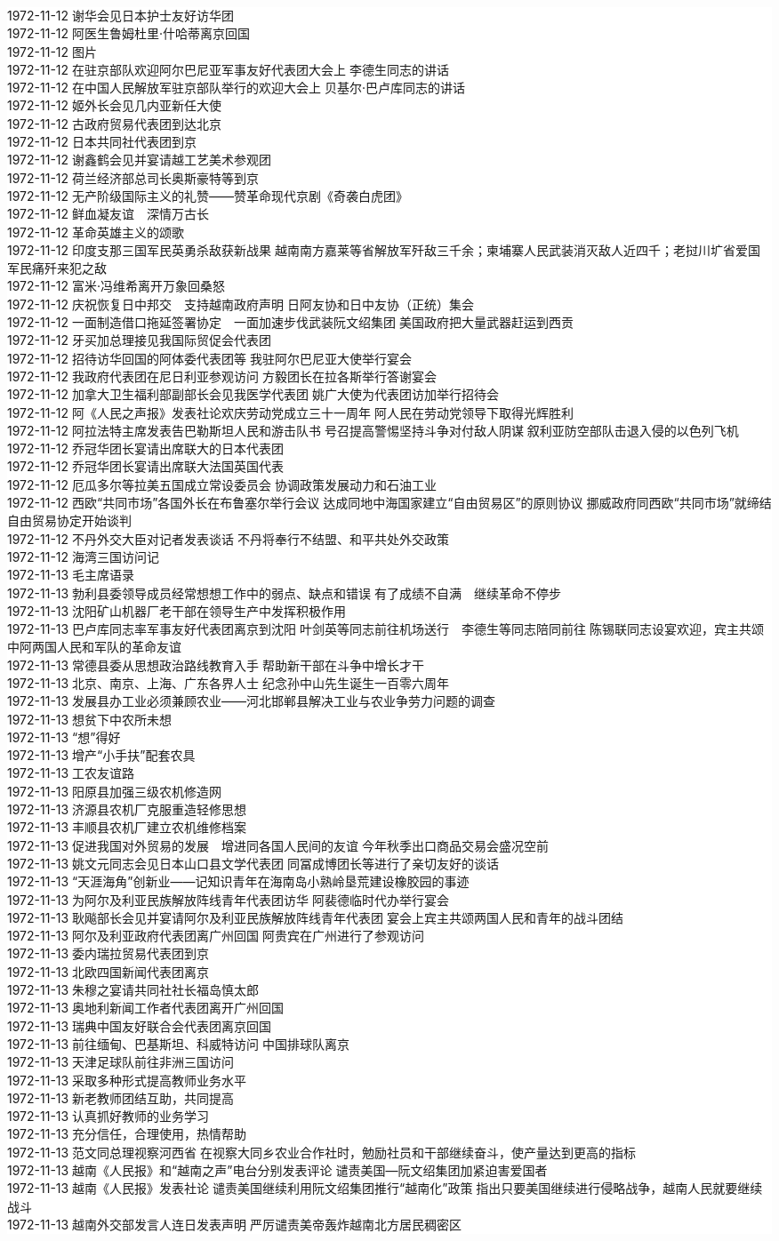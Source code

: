 1972-11-12 谢华会见日本护士友好访华团  
1972-11-12 阿医生鲁姆杜里·什哈蒂离京回国  
1972-11-12 图片  
1972-11-12 在驻京部队欢迎阿尔巴尼亚军事友好代表团大会上  李德生同志的讲话  
1972-11-12 在中国人民解放军驻京部队举行的欢迎大会上  贝基尔·巴卢库同志的讲话  
1972-11-12 姬外长会见几内亚新任大使  
1972-11-12 古政府贸易代表团到达北京  
1972-11-12 日本共同社代表团到京  
1972-11-12 谢鑫鹤会见并宴请越工艺美术参观团  
1972-11-12 荷兰经济部总司长奥斯豪特等到京  
1972-11-12 无产阶级国际主义的礼赞——赞革命现代京剧《奇袭白虎团》  
1972-11-12 鲜血凝友谊　深情万古长  
1972-11-12 革命英雄主义的颂歌  
1972-11-12 印度支那三国军民英勇杀敌获新战果  越南南方嘉莱等省解放军歼敌三千余；柬埔寨人民武装消灭敌人近四千；老挝川圹省爱国军民痛歼来犯之敌  
1972-11-12 富米·冯维希离开万象回桑怒  
1972-11-12 庆祝恢复日中邦交　支持越南政府声明  日阿友协和日中友协（正统）集会  
1972-11-12 一面制造借口拖延签署协定　一面加速步伐武装阮文绍集团  美国政府把大量武器赶运到西贡  
1972-11-12 牙买加总理接见我国际贸促会代表团  
1972-11-12 招待访华回国的阿体委代表团等  我驻阿尔巴尼亚大使举行宴会  
1972-11-12 我政府代表团在尼日利亚参观访问  方毅团长在拉各斯举行答谢宴会  
1972-11-12 加拿大卫生福利部副部长会见我医学代表团  姚广大使为代表团访加举行招待会  
1972-11-12 阿《人民之声报》发表社论欢庆劳动党成立三十一周年  阿人民在劳动党领导下取得光辉胜利  
1972-11-12 阿拉法特主席发表告巴勒斯坦人民和游击队书  号召提高警惕坚持斗争对付敌人阴谋  叙利亚防空部队击退入侵的以色列飞机  
1972-11-12 乔冠华团长宴请出席联大的日本代表团  
1972-11-12 乔冠华团长宴请出席联大法国英国代表  
1972-11-12 厄瓜多尔等拉美五国成立常设委员会  协调政策发展动力和石油工业  
1972-11-12 西欧“共同市场”各国外长在布鲁塞尔举行会议  达成同地中海国家建立“自由贸易区”的原则协议  挪威政府同西欧“共同市场”就缔结自由贸易协定开始谈判  
1972-11-12 不丹外交大臣对记者发表谈话  不丹将奉行不结盟、和平共处外交政策  
1972-11-12 海湾三国访问记  
1972-11-13 毛主席语录  
1972-11-13 勃利县委领导成员经常想想工作中的弱点、缺点和错误  有了成绩不自满　继续革命不停步  
1972-11-13 沈阳矿山机器厂老干部在领导生产中发挥积极作用  
1972-11-13 巴卢库同志率军事友好代表团离京到沈阳  叶剑英等同志前往机场送行　李德生等同志陪同前往  陈锡联同志设宴欢迎，宾主共颂中阿两国人民和军队的革命友谊  
1972-11-13 常德县委从思想政治路线教育入手  帮助新干部在斗争中增长才干  
1972-11-13 北京、南京、上海、广东各界人士  纪念孙中山先生诞生一百零六周年  
1972-11-13 发展县办工业必须兼顾农业——河北邯郸县解决工业与农业争劳力问题的调查  
1972-11-13 想贫下中农所未想  
1972-11-13 “想”得好  
1972-11-13 增产“小手扶”配套农具  
1972-11-13 工农友谊路  
1972-11-13 阳原县加强三级农机修造网  
1972-11-13 济源县农机厂克服重造轻修思想  
1972-11-13 丰顺县农机厂建立农机维修档案  
1972-11-13 促进我国对外贸易的发展　增进同各国人民间的友谊  今年秋季出口商品交易会盛况空前  
1972-11-13 姚文元同志会见日本山口县文学代表团  同冨成博团长等进行了亲切友好的谈话  
1972-11-13 “天涯海角”创新业——记知识青年在海南岛小熟岭垦荒建设橡胶园的事迹  
1972-11-13 为阿尔及利亚民族解放阵线青年代表团访华  阿裴德临时代办举行宴会  
1972-11-13 耿飚部长会见并宴请阿尔及利亚民族解放阵线青年代表团  宴会上宾主共颂两国人民和青年的战斗团结  
1972-11-13 阿尔及利亚政府代表团离广州回国  阿贵宾在广州进行了参观访问  
1972-11-13 委内瑞拉贸易代表团到京  
1972-11-13 北欧四国新闻代表团离京  
1972-11-13 朱穆之宴请共同社社长福岛慎太郎  
1972-11-13 奥地利新闻工作者代表团离开广州回国  
1972-11-13 瑞典中国友好联合会代表团离京回国  
1972-11-13 前往缅甸、巴基斯坦、科威特访问  中国排球队离京  
1972-11-13 天津足球队前往非洲三国访问  
1972-11-13 采取多种形式提高教师业务水平  
1972-11-13 新老教师团结互助，共同提高  
1972-11-13 认真抓好教师的业务学习  
1972-11-13 充分信任，合理使用，热情帮助  
1972-11-13 范文同总理视察河西省  在视察大同乡农业合作社时，勉励社员和干部继续奋斗，使产量达到更高的指标  
1972-11-13 越南《人民报》和“越南之声”电台分别发表评论  谴责美国—阮文绍集团加紧迫害爱国者  
1972-11-13 越南《人民报》发表社论  谴责美国继续利用阮文绍集团推行“越南化”政策  指出只要美国继续进行侵略战争，越南人民就要继续战斗  
1972-11-13 越南外交部发言人连日发表声明  严厉谴责美帝轰炸越南北方居民稠密区  